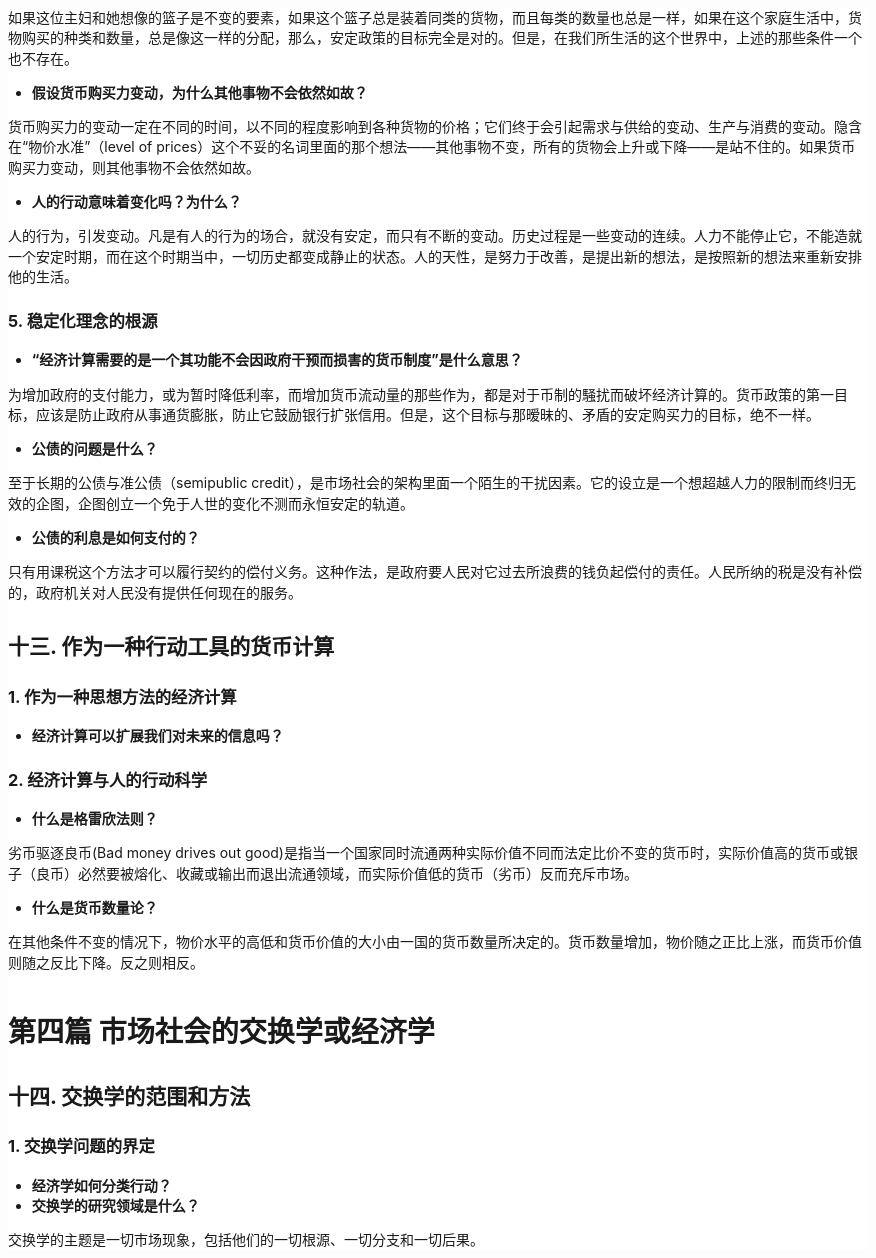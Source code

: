 如果这位主妇和她想像的篮子是不变的要素，如果这个篮子总是装着同类的货物，而且每类的数量也总是一样，如果在这个家庭生活中，货物购买的种类和数量，总是像这一样的分配，那么，安定政策的目标完全是对的。但是，在我们所生活的这个世界中，上述的那些条件一个也不存在。

- __假设货币购买力变动，为什么其他事物不会依然如故？__

货币购买力的变动一定在不同的时间，以不同的程度影响到各种货物的价格；它们终于会引起需求与供给的变动、生产与消费的变动。隐含在“物价水准”（level of prices）这个不妥的名词里面的那个想法——其他事物不变，所有的货物会上升或下降——是站不住的。如果货币购买力变动，则其他事物不会依然如故。

- __人的行动意味着变化吗？为什么？__

人的行为，引发变动。凡是有人的行为的场合，就没有安定，而只有不断的变动。历史过程是一些变动的连续。人力不能停止它，不能造就一个安定时期，而在这个时期当中，一切历史都变成静止的状态。人的天性，是努力于改善，是提出新的想法，是按照新的想法来重新安排他的生活。

### 5. 稳定化理念的根源

- __“经济计算需要的是一个其功能不会因政府干预而损害的货币制度”是什么意思？__

为增加政府的支付能力，或为暂时降低利率，而增加货币流动量的那些作为，都是对于币制的騒扰而破坏经济计算的。货币政策的第一目标，应该是防止政府从事通货膨胀，防止它鼓励银行扩张信用。但是，这个目标与那暧昧的、矛盾的安定购买力的目标，绝不一样。

- __公债的问题是什么？__

至于长期的公债与准公债（semipublic credit），是市场社会的架构里面一个陌生的干扰因素。它的设立是一个想超越人力的限制而终归无效的企图，企图创立一个免于人世的变化不测而永恒安定的轨道。

- __公债的利息是如何支付的？__

只有用课税这个方法才可以履行契约的偿付义务。这种作法，是政府要人民对它过去所浪费的钱负起偿付的责任。人民所纳的税是没有补偿的，政府机关对人民没有提供任何现在的服务。

## 十三. 作为一种行动工具的货币计算 

### 1. 作为一种思想方法的经济计算

- __经济计算可以扩展我们对未来的信息吗？__

### 2. 经济计算与人的行动科学

- __什么是格雷欣法则？__

劣币驱逐良币(Bad money drives out good)是指当一个国家同时流通两种实际价值不同而法定比价不变的货币时，实际价值高的货币或银子（良币）必然要被熔化、收藏或输出而退出流通领域，而实际价值低的货币（劣币）反而充斥市场。

- __什么是货币数量论？__

在其他条件不变的情况下，物价水平的高低和货币价值的大小由一国的货币数量所决定的。货币数量增加，物价随之正比上涨，而货币价值则随之反比下降。反之则相反。

# 第四篇 市场社会的交换学或经济学

## 十四. 交换学的范围和方法

### 1. 交换学问题的界定

- __经济学如何分类行动？__
- __交换学的研究领域是什么？__

交换学的主题是一切市场现象，包括他们的一切根源、一切分支和一切后果。
